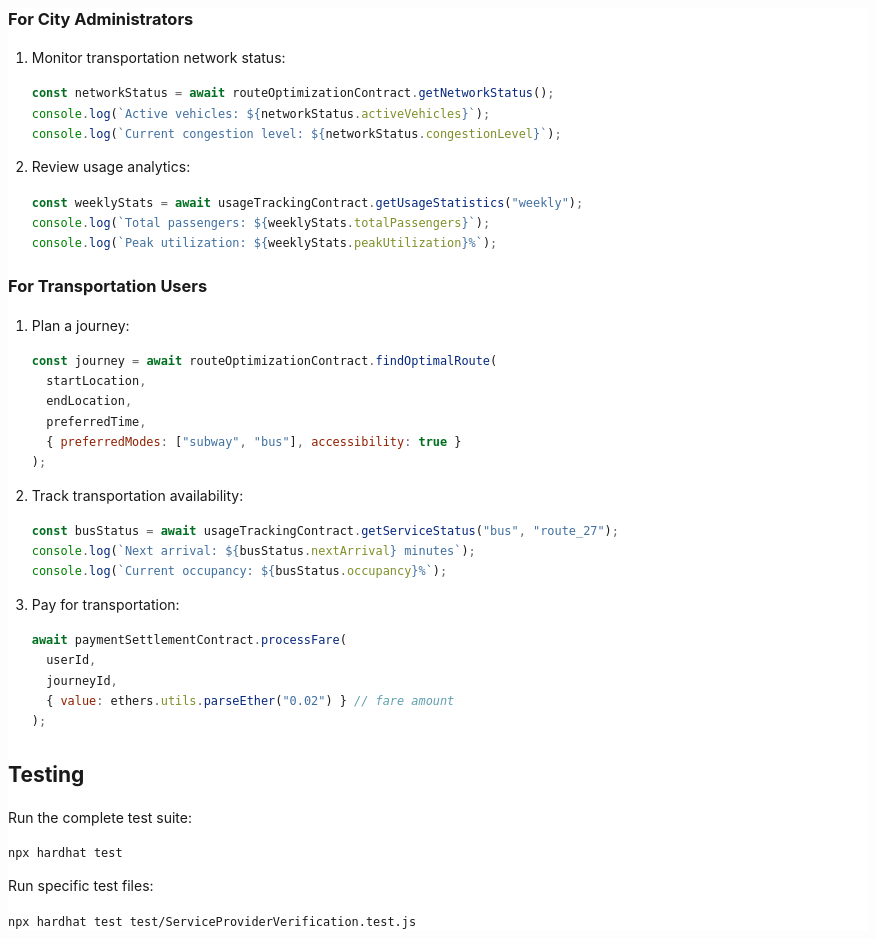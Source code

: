 ### For City Administrators

1. Monitor transportation network status:
   ```javascript
   const networkStatus = await routeOptimizationContract.getNetworkStatus();
   console.log(`Active vehicles: ${networkStatus.activeVehicles}`);
   console.log(`Current congestion level: ${networkStatus.congestionLevel}`);
   ```

2. Review usage analytics:
   ```javascript
   const weeklyStats = await usageTrackingContract.getUsageStatistics("weekly");
   console.log(`Total passengers: ${weeklyStats.totalPassengers}`);
   console.log(`Peak utilization: ${weeklyStats.peakUtilization}%`);
   ```

### For Transportation Users

1. Plan a journey:
   ```javascript
   const journey = await routeOptimizationContract.findOptimalRoute(
     startLocation,
     endLocation,
     preferredTime,
     { preferredModes: ["subway", "bus"], accessibility: true }
   );
   ```

2. Track transportation availability:
   ```javascript
   const busStatus = await usageTrackingContract.getServiceStatus("bus", "route_27");
   console.log(`Next arrival: ${busStatus.nextArrival} minutes`);
   console.log(`Current occupancy: ${busStatus.occupancy}%`);
   ```

3. Pay for transportation:
   ```javascript
   await paymentSettlementContract.processFare(
     userId,
     journeyId,
     { value: ethers.utils.parseEther("0.02") } // fare amount
   );
   ```

## Testing

Run the complete test suite:
```
npx hardhat test
```

Run specific test files:
```
npx hardhat test test/ServiceProviderVerification.test.js
```
